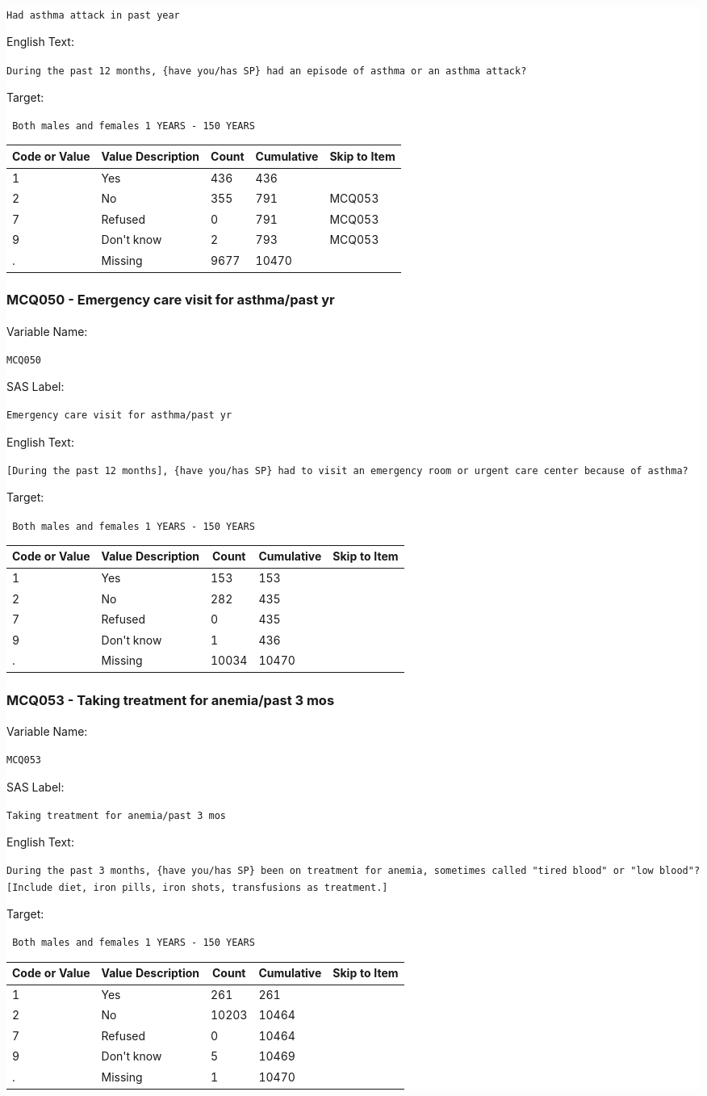     Had asthma attack in past year
English Text:

    During the past 12 months, {have you/has SP} had an episode of asthma or an asthma attack?
Target:

     Both males and females 1 YEARS - 150 YEARS
Code or Value | Value Description | Count | Cumulative | Skip to Item  
---|---|---|---|---  
1 | Yes | 436 | 436 |   
2 | No | 355 | 791 | MCQ053  
7 | Refused | 0 | 791 | MCQ053  
9 | Don't know | 2 | 793 | MCQ053  
. | Missing | 9677 | 10470 |   
  
### MCQ050 - Emergency care visit for asthma/past yr

Variable Name:

    MCQ050
SAS Label:

    Emergency care visit for asthma/past yr
English Text:

    [During the past 12 months], {have you/has SP} had to visit an emergency room or urgent care center because of asthma?
Target:

     Both males and females 1 YEARS - 150 YEARS
Code or Value | Value Description | Count | Cumulative | Skip to Item  
---|---|---|---|---  
1 | Yes | 153 | 153 |   
2 | No | 282 | 435 |   
7 | Refused | 0 | 435 |   
9 | Don't know | 1 | 436 |   
. | Missing | 10034 | 10470 |   
  
### MCQ053 - Taking treatment for anemia/past 3 mos

Variable Name:

    MCQ053
SAS Label:

    Taking treatment for anemia/past 3 mos
English Text:

    During the past 3 months, {have you/has SP} been on treatment for anemia, sometimes called "tired blood" or "low blood"? [Include diet, iron pills, iron shots, transfusions as treatment.]
Target:

     Both males and females 1 YEARS - 150 YEARS
Code or Value | Value Description | Count | Cumulative | Skip to Item  
---|---|---|---|---  
1 | Yes | 261 | 261 |   
2 | No | 10203 | 10464 |   
7 | Refused | 0 | 10464 |   
9 | Don't know | 5 | 10469 |   
. | Missing | 1 | 10470 |   
  